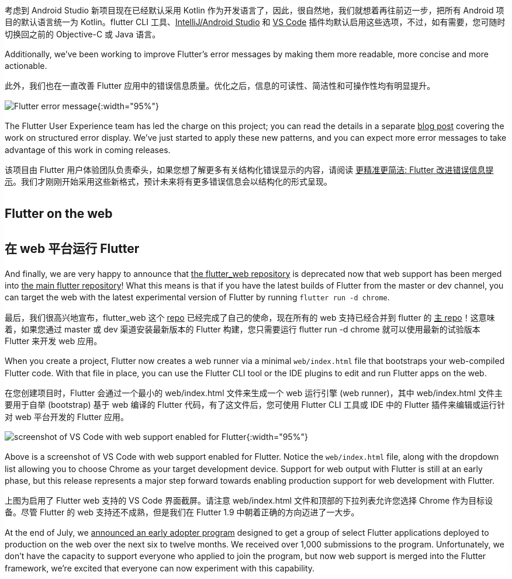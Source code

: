 考虑到 Android Studio 新项目现在已经默认采用 Kotlin 作为开发语言了，因此，很自然地，我们就想着再往前迈一步，把所有 Android 项目的默认语言统一为 Kotlin。flutter CLI 工具、[IntelliJ/Android Studio](https://plugins.jetbrains.com/plugin/9212-flutter) 和 [VS Code](https://marketplace.visualstudio.com/items?itemName=Dart-Code.flutter) 插件均默认启用这些选项，不过，如有需要，您可随时切换回之前的 Objective-C 或 Java 语言。

Additionally, we’ve been working to improve Flutter’s error messages by making them more readable, more concise and more actionable.

此外，我们也在一直改善 Flutter 应用中的错误信息质量。优化之后，信息的可读性、简洁性和可操作性均有明显提升。

![Flutter error message](https://files.flutter-io.cn/posts/flutter-cn/2019/flutter-1dot9-release/fluttererrormessage.png){:width="95%"}

The Flutter User Experience team has led the charge on this project; you can read the details in a separate [blog post](https://medium.com/@taodong/e098513cecf9) covering the work on structured error display. We’ve just started to apply these new patterns, and you can expect more error messages to take advantage of this work in coming releases.

该项目由 Flutter 用户体验团队负责牵头，如果您想了解更多有关结构化错误显示的内容，请阅读 [更精准更简洁: Flutter 改进错误信息提示](https://medium.com/flutter/improving-flutters-error-messages-e098513cecf9)。我们才刚刚开始采用这些新格式，预计未来将有更多错误信息会以结构化的形式呈现。

## Flutter on the web

## 在 web 平台运行 Flutter

And finally, we are very happy to announce that [the flutter_web repository](https://github.com/flutter/flutter_web) is deprecated now that web support has been merged into [the main flutter repository](https://github.com/flutter/flutter)! What this means is that if you have the latest builds of Flutter from the master or dev channel, you can target the web with the latest experimental version of Flutter by running `flutter run -d chrome`.

最后，我们很高兴地宣布，flutter_web 这个 [repo](https://github.com/flutter/flutter_web) 已经完成了自己的使命，现在所有的 web 支持已经合并到 flutter 的 [主 repo](https://github.com/flutter/flutter)！这意味着，如果您通过 master 或 dev 渠道安装最新版本的 Flutter 构建，您只需要运行 flutter run -d chrome 就可以使用最新的试验版本 Flutter 来开发 web 应用。

When you create a project, Flutter now creates a web runner via a minimal `web/index.html` file that bootstraps your web-compiled Flutter code. With that file in place, you can use the Flutter CLI tool or the IDE plugins to edit and run Flutter apps on the web.

在您创建项目时，Flutter 会通过一个最小的 web/index.html 文件来生成一个 web 运行引擎 (web runner)，其中 web/index.html 文件主要用于自举 (bootstrap) 基于 web 编译的 Flutter 代码，有了这文件后，您可使用 Flutter CLI 工具或 IDE 中的 Flutter 插件来编辑或运行针对 web 平台开发的 Flutter 应用。

![screenshot of VS Code with web support enabled for Flutter](https://files.flutter-io.cn/posts/flutter-cn/2019/flutter-1dot9-release/vscode.png){:width="95%"}

Above is a screenshot of VS Code with web support enabled for Flutter. Notice the `web/index.html` file, along with the dropdown list allowing you to choose Chrome as your target development device. Support for web output with Flutter is still at an early phase, but this release represents a major step forward towards enabling production support for web development with Flutter.

上图为启用了 Flutter web 支持的 VS Code 界面截屏。请注意 web/index.html 文件和顶部的下拉列表允许您选择 Chrome 作为目标设备。尽管 Flutter 的 web 支持还不成熟，但是我们在 Flutter 1.9 中朝着正确的方向迈进了一大步。

At the end of July, we [announced an early adopter program](https://medium.com/flutter/flutter-for-web-early-adopter-program-now-open-9f1fb146e4c4) designed to get a group of select Flutter applications deployed to production on the web over the next six to twelve months. We received over 1,000 submissions to the program. Unfortunately, we don’t have the capacity to support everyone who applied to join the program, but now web support is merged into the Flutter framework, we’re excited that everyone can now experiment with this capability.
